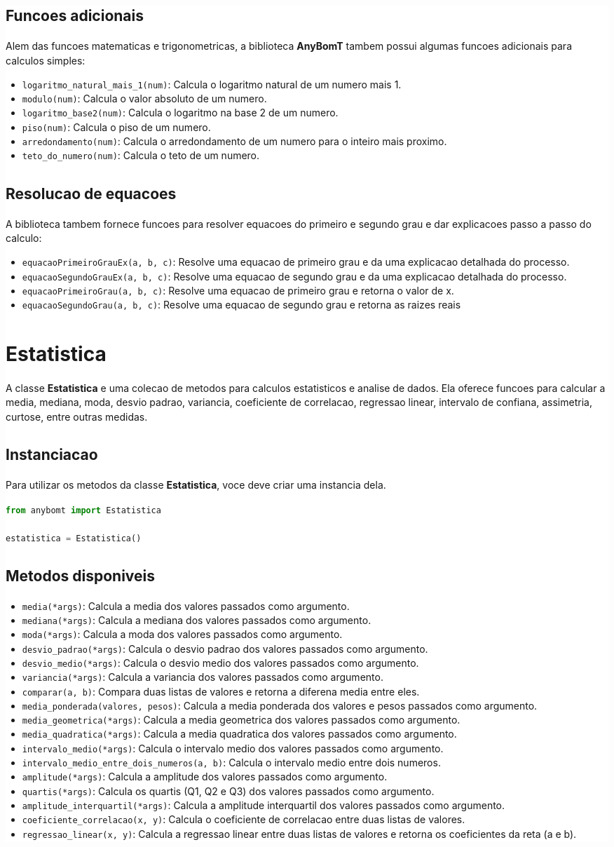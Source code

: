 ## Funcoes adicionais

Alem das funcoes matematicas e trigonometricas, a biblioteca **AnyBomT** tambem possui algumas funcoes adicionais para calculos simples:

- `logaritmo_natural_mais_1(num)`: Calcula o logaritmo natural de um numero mais 1.
- `modulo(num)`: Calcula o valor absoluto de um numero.
- `logaritmo_base2(num)`: Calcula o logaritmo na base 2 de um numero.
- `piso(num)`: Calcula o piso de um numero.
- `arredondamento(num)`: Calcula o arredondamento de um numero para o inteiro mais proximo.
- `teto_do_numero(num)`: Calcula o teto de um numero.

## Resolucao de equacoes

A biblioteca tambem fornece funcoes para resolver equacoes do primeiro e segundo grau e dar explicacoes passo a passo do calculo:

- `equacaoPrimeiroGrauEx(a, b, c)`: Resolve uma equacao de primeiro grau e da uma explicacao detalhada do processo.
- `equacaoSegundoGrauEx(a, b, c)`: Resolve uma equacao de segundo grau e da uma explicacao detalhada do processo.
- `equacaoPrimeiroGrau(a, b, c)`: Resolve uma equacao de primeiro grau e retorna o valor de x.
- `equacaoSegundoGrau(a, b, c)`: Resolve uma equacao de segundo grau e retorna as raizes reais

# Estatistica

A classe **Estatistica** e uma colecao de metodos para calculos estatisticos e analise de dados. Ela oferece funcoes para calcular a media, mediana, moda, desvio padrao, variancia, coeficiente de correlacao, regressao linear, intervalo de confiana, assimetria, curtose, entre outras medidas.

## Instanciacao

Para utilizar os metodos da classe **Estatistica**, voce deve criar uma instancia dela.

```python
from anybomt import Estatistica

estatistica = Estatistica()
```

## Metodos disponiveis

- `media(*args)`: Calcula a media dos valores passados como argumento.
- `mediana(*args)`: Calcula a mediana dos valores passados como argumento.
- `moda(*args)`: Calcula a moda dos valores passados como argumento.
- `desvio_padrao(*args)`: Calcula o desvio padrao dos valores passados como argumento.
- `desvio_medio(*args)`: Calcula o desvio medio dos valores passados como argumento.
- `variancia(*args)`: Calcula a variancia dos valores passados como argumento.
- `comparar(a, b)`: Compara duas listas de valores e retorna a diferena media entre eles.
- `media_ponderada(valores, pesos)`: Calcula a media ponderada dos valores e pesos passados como argumento.
- `media_geometrica(*args)`: Calcula a media geometrica dos valores passados como argumento.
- `media_quadratica(*args)`: Calcula a media quadratica dos valores passados como argumento.
- `intervalo_medio(*args)`: Calcula o intervalo medio dos valores passados como argumento.
- `intervalo_medio_entre_dois_numeros(a, b)`: Calcula o intervalo medio entre dois numeros.
- `amplitude(*args)`: Calcula a amplitude dos valores passados como argumento.
- `quartis(*args)`: Calcula os quartis (Q1, Q2 e Q3) dos valores passados como argumento.
- `amplitude_interquartil(*args)`: Calcula a amplitude interquartil dos valores passados como argumento.
- `coeficiente_correlacao(x, y)`: Calcula o coeficiente de correlacao entre duas listas de valores.
- `regressao_linear(x, y)`: Calcula a regressao linear entre duas listas de valores e retorna os coeficientes da reta (a e b).
